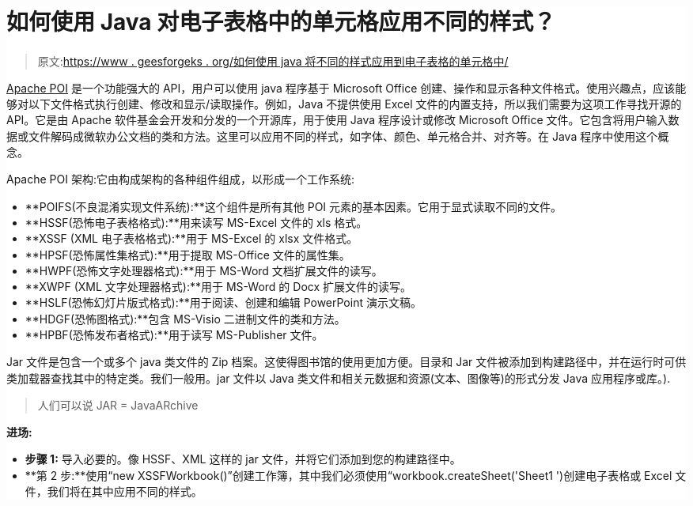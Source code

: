 # 如何使用 Java 对电子表格中的单元格应用不同的样式？

> 原文:[https://www . geesforgeks . org/如何使用 java 将不同的样式应用到电子表格的单元格中/](https://www.geeksforgeeks.org/how-to-apply-different-styles-to-a-cell-in-a-spreadsheet-using-java/)

[Apache POI](https://www.geeksforgeeks.org/apache-poi-introduction/) 是一个功能强大的 API，用户可以使用 java 程序基于 Microsoft Office 创建、操作和显示各种文件格式。使用兴趣点，应该能够对以下文件格式执行创建、修改和显示/读取操作。例如，Java 不提供使用 Excel 文件的内置支持，所以我们需要为这项工作寻找开源的 API。它是由 Apache 软件基金会开发和分发的一个开源库，用于使用 Java 程序设计或修改 Microsoft Office 文件。它包含将用户输入数据或文件解码成微软办公文档的类和方法。这里可以应用不同的样式，如字体、颜色、单元格合并、对齐等。在 Java 程序中使用这个概念。

Apache POI 架构:它由构成架构的各种组件组成，以形成一个工作系统:

*   **POIFS(不良混淆实现文件系统):**这个组件是所有其他 POI 元素的基本因素。它用于显式读取不同的文件。
*   **HSSF(恐怖电子表格格式):**用来读写 MS-Excel 文件的 xls 格式。
*   **XSSF (XML 电子表格格式):**用于 MS-Excel 的 xlsx 文件格式。
*   **HPSF(恐怖属性集格式):**用于提取 MS-Office 文件的属性集。
*   **HWPF(恐怖文字处理器格式):**用于 MS-Word 文档扩展文件的读写。
*   **XWPF (XML 文字处理器格式):**用于 MS-Word 的 Docx 扩展文件的读写。
*   **HSLF(恐怖幻灯片版式格式):**用于阅读、创建和编辑 PowerPoint 演示文稿。
*   **HDGF(恐怖图格式):**包含 MS-Visio 二进制文件的类和方法。
*   **HPBF(恐怖发布者格式):**用于读写 MS-Publisher 文件。

Jar 文件是包含一个或多个 java 类文件的 Zip 档案。这使得图书馆的使用更加方便。目录和 Jar 文件被添加到构建路径中，并在运行时可供类加载器查找其中的特定类。我们一般用。jar 文件以 Java 类文件和相关元数据和资源(文本、图像等)的形式分发 Java 应用程序或库。).

> 人们可以说 JAR = JavaARchive

**进场:**

*   **步骤 1:** 导入必要的。像 HSSF、XML 这样的 jar 文件，并将它们添加到您的构建路径中。
*   **第 2 步:**使用“new XSSFWorkbook()”创建工作簿，其中我们必须使用“workbook.createSheet('Sheet1 ')创建电子表格或 Excel 文件，我们将在其中应用不同的样式。
